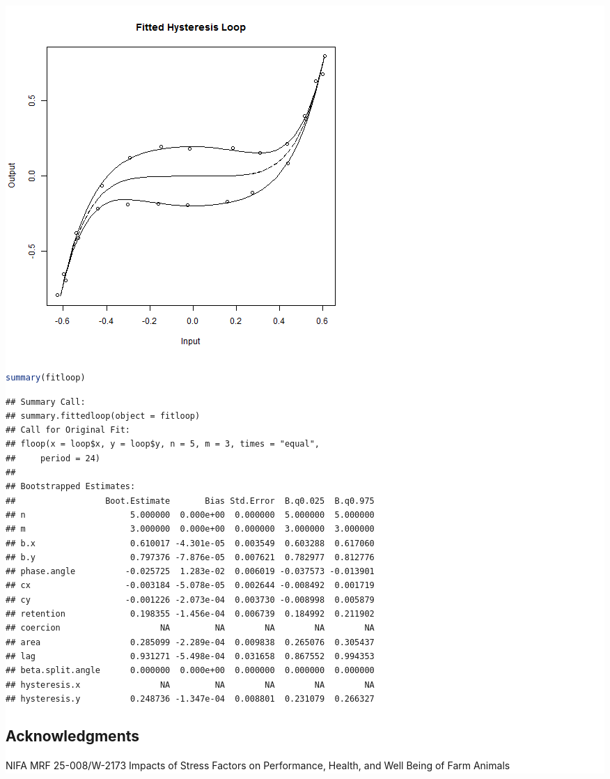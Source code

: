 ![plot of chunk unnamed-chunk-9](figure/unnamed-chunk-9-1.png) 

```r
summary(fitloop)
```

```
## Summary Call:
## summary.fittedloop(object = fitloop)
## Call for Original Fit:
## floop(x = loop$x, y = loop$y, n = 5, m = 3, times = "equal", 
##     period = 24)
## 
## Bootstrapped Estimates:
##                  Boot.Estimate       Bias Std.Error  B.q0.025  B.q0.975
## n                     5.000000  0.000e+00  0.000000  5.000000  5.000000
## m                     3.000000  0.000e+00  0.000000  3.000000  3.000000
## b.x                   0.610017 -4.301e-05  0.003549  0.603288  0.617060
## b.y                   0.797376 -7.876e-05  0.007621  0.782977  0.812776
## phase.angle          -0.025725  1.283e-02  0.006019 -0.037573 -0.013901
## cx                   -0.003184 -5.078e-05  0.002644 -0.008492  0.001719
## cy                   -0.001226 -2.073e-04  0.003730 -0.008998  0.005879
## retention             0.198355 -1.456e-04  0.006739  0.184992  0.211902
## coercion                    NA         NA        NA        NA        NA
## area                  0.285099 -2.289e-04  0.009838  0.265076  0.305437
## lag                   0.931271 -5.498e-04  0.031658  0.867552  0.994353
## beta.split.angle      0.000000  0.000e+00  0.000000  0.000000  0.000000
## hysteresis.x                NA         NA        NA        NA        NA
## hysteresis.y          0.248736 -1.347e-04  0.008801  0.231079  0.266327
```

Acknowledgments
-----------------

NIFA MRF 25-008/W-2173 Impacts of Stress Factors on Performance, Health, and Well Being of Farm Animals
